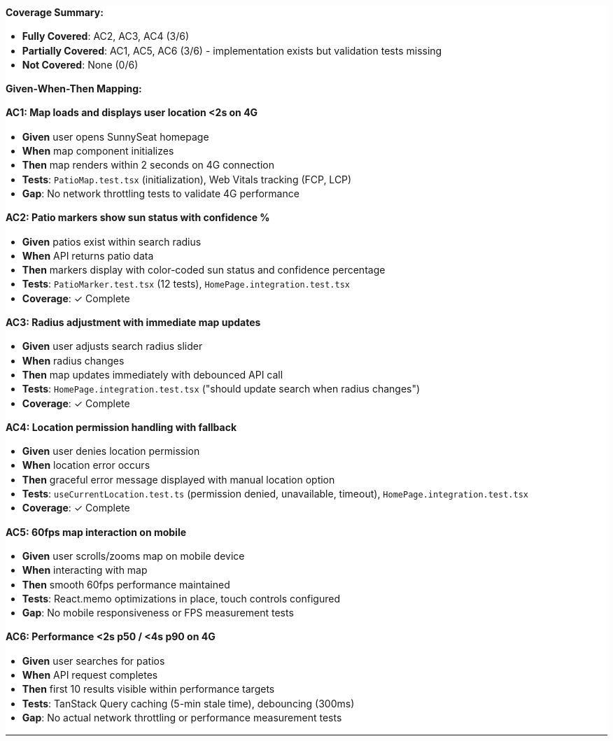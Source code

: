 **Coverage Summary:**

- **Fully Covered**: AC2, AC3, AC4 (3/6)
- **Partially Covered**: AC1, AC5, AC6 (3/6) - implementation exists but validation tests missing
- **Not Covered**: None (0/6)

**Given-When-Then Mapping:**

**AC1: Map loads and displays user location <2s on 4G**

- **Given** user opens SunnySeat homepage
- **When** map component initializes
- **Then** map renders within 2 seconds on 4G connection
- **Tests**: `PatioMap.test.tsx` (initialization), Web Vitals tracking (FCP, LCP)
- **Gap**: No network throttling tests to validate 4G performance

**AC2: Patio markers show sun status with confidence %**

- **Given** patios exist within search radius
- **When** API returns patio data
- **Then** markers display with color-coded sun status and confidence percentage
- **Tests**: `PatioMarker.test.tsx` (12 tests), `HomePage.integration.test.tsx`
- **Coverage**: ✓ Complete

**AC3: Radius adjustment with immediate map updates**

- **Given** user adjusts search radius slider
- **When** radius changes
- **Then** map updates immediately with debounced API call
- **Tests**: `HomePage.integration.test.tsx` ("should update search when radius changes")
- **Coverage**: ✓ Complete

**AC4: Location permission handling with fallback**

- **Given** user denies location permission
- **When** location error occurs
- **Then** graceful error message displayed with manual location option
- **Tests**: `useCurrentLocation.test.ts` (permission denied, unavailable, timeout), `HomePage.integration.test.tsx`
- **Coverage**: ✓ Complete

**AC5: 60fps map interaction on mobile**

- **Given** user scrolls/zooms map on mobile device
- **When** interacting with map
- **Then** smooth 60fps performance maintained
- **Tests**: React.memo optimizations in place, touch controls configured
- **Gap**: No mobile responsiveness or FPS measurement tests

**AC6: Performance <2s p50 / <4s p90 on 4G**

- **Given** user searches for patios
- **When** API request completes
- **Then** first 10 results visible within performance targets
- **Tests**: TanStack Query caching (5-min stale time), debouncing (300ms)
- **Gap**: No actual network throttling or performance measurement tests

---
